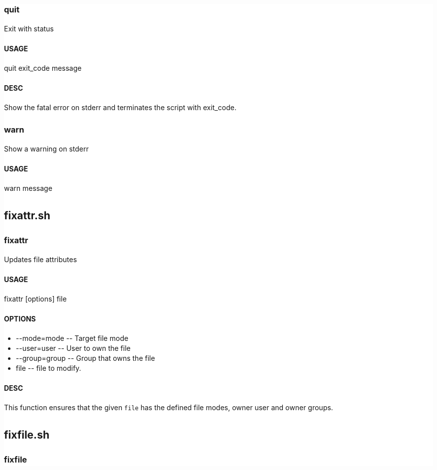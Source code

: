 

### <a name="idf4a61a2d64096d92e0b3c094bb55b27f"></a>quit

Exit with status

#### USAGE

   quit exit_code message

#### DESC

Show the fatal error on stderr and terminates the script with
exit_code.



### <a name="id84676847fba018e6e735741efe42699d"></a>warn

  Show a warning on stderr

#### USAGE

  warn message



## <a name="id803ba90cea72dbccc78e418701e00871"></a>fixattr.sh

### <a name="id92e0095f760c0308693d1c6b8b927d2a"></a>fixattr

Updates file attributes

#### USAGE

  fixattr [options] file

#### OPTIONS

* --mode=mode -- Target file mode
* --user=user -- User to own the file
* --group=group -- Group that owns the file
* file -- file to modify.

#### DESC

This function ensures that the given `file` has the defined file modes,
owner user and owner groups.



## <a name="id45e162b38f2f1be9db6574209fc7910c"></a>fixfile.sh

### <a name="id0980f1da72164338b94838b688224623"></a>fixfile
